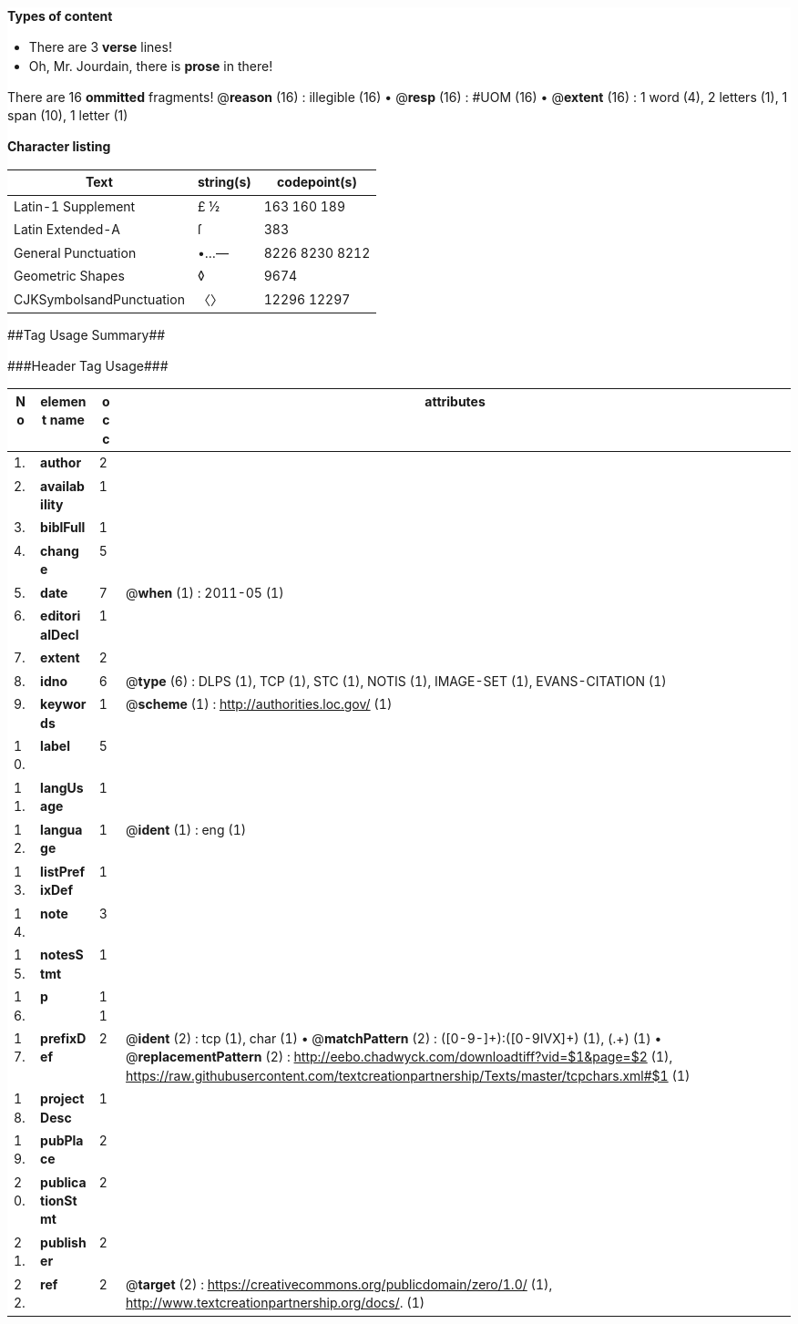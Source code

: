 **Types of content**

  * There are 3 **verse** lines!
  * Oh, Mr. Jourdain, there is **prose** in there!

There are 16 **ommitted** fragments! 
 @__reason__ (16) : illegible (16)  •  @__resp__ (16) : #UOM (16)  •  @__extent__ (16) : 1 word (4), 2 letters (1), 1 span (10), 1 letter (1)

**Character listing**


|Text|string(s)|codepoint(s)|
|---|---|---|
|Latin-1 Supplement|£ ½|163 160 189|
|Latin Extended-A|ſ|383|
|General Punctuation|•…—|8226 8230 8212|
|Geometric Shapes|◊|9674|
|CJKSymbolsandPunctuation|〈〉|12296 12297|

##Tag Usage Summary##

###Header Tag Usage###

|No|element name|occ|attributes|
|---|---|---|---|
|1.|__author__|2||
|2.|__availability__|1||
|3.|__biblFull__|1||
|4.|__change__|5||
|5.|__date__|7| @__when__ (1) : 2011-05 (1)|
|6.|__editorialDecl__|1||
|7.|__extent__|2||
|8.|__idno__|6| @__type__ (6) : DLPS (1), TCP (1), STC (1), NOTIS (1), IMAGE-SET (1), EVANS-CITATION (1)|
|9.|__keywords__|1| @__scheme__ (1) : http://authorities.loc.gov/ (1)|
|10.|__label__|5||
|11.|__langUsage__|1||
|12.|__language__|1| @__ident__ (1) : eng (1)|
|13.|__listPrefixDef__|1||
|14.|__note__|3||
|15.|__notesStmt__|1||
|16.|__p__|11||
|17.|__prefixDef__|2| @__ident__ (2) : tcp (1), char (1)  •  @__matchPattern__ (2) : ([0-9\-]+):([0-9IVX]+) (1), (.+) (1)  •  @__replacementPattern__ (2) : http://eebo.chadwyck.com/downloadtiff?vid=$1&page=$2 (1), https://raw.githubusercontent.com/textcreationpartnership/Texts/master/tcpchars.xml#$1 (1)|
|18.|__projectDesc__|1||
|19.|__pubPlace__|2||
|20.|__publicationStmt__|2||
|21.|__publisher__|2||
|22.|__ref__|2| @__target__ (2) : https://creativecommons.org/publicdomain/zero/1.0/ (1), http://www.textcreationpartnership.org/docs/. (1)|